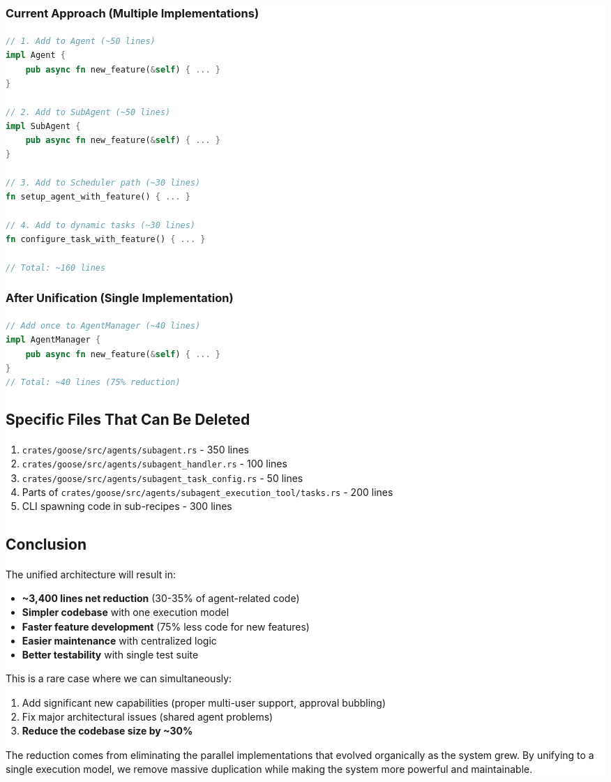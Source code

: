 ### Current Approach (Multiple Implementations)
```rust
// 1. Add to Agent (~50 lines)
impl Agent {
    pub async fn new_feature(&self) { ... }
}

// 2. Add to SubAgent (~50 lines)
impl SubAgent {
    pub async fn new_feature(&self) { ... }
}

// 3. Add to Scheduler path (~30 lines)
fn setup_agent_with_feature() { ... }

// 4. Add to dynamic tasks (~30 lines)
fn configure_task_with_feature() { ... }

// Total: ~160 lines
```

### After Unification (Single Implementation)
```rust
// Add once to AgentManager (~40 lines)
impl AgentManager {
    pub async fn new_feature(&self) { ... }
}
// Total: ~40 lines (75% reduction)
```

## Specific Files That Can Be Deleted

1. `crates/goose/src/agents/subagent.rs` - 350 lines
2. `crates/goose/src/agents/subagent_handler.rs` - 100 lines
3. `crates/goose/src/agents/subagent_task_config.rs` - 50 lines
4. Parts of `crates/goose/src/agents/subagent_execution_tool/tasks.rs` - 200 lines
5. CLI spawning code in sub-recipes - 300 lines

## Conclusion

The unified architecture will result in:
- **~3,400 lines net reduction** (30-35% of agent-related code)
- **Simpler codebase** with one execution model
- **Faster feature development** (75% less code for new features)
- **Easier maintenance** with centralized logic
- **Better testability** with single test suite

This is a rare case where we can simultaneously:
1. Add significant new capabilities (proper multi-user support, approval bubbling)
2. Fix major architectural issues (shared agent problems)
3. **Reduce the codebase size by ~30%**

The reduction comes from eliminating the parallel implementations that evolved organically as the system grew. By unifying to a single execution model, we remove massive duplication while making the system more powerful and maintainable.
